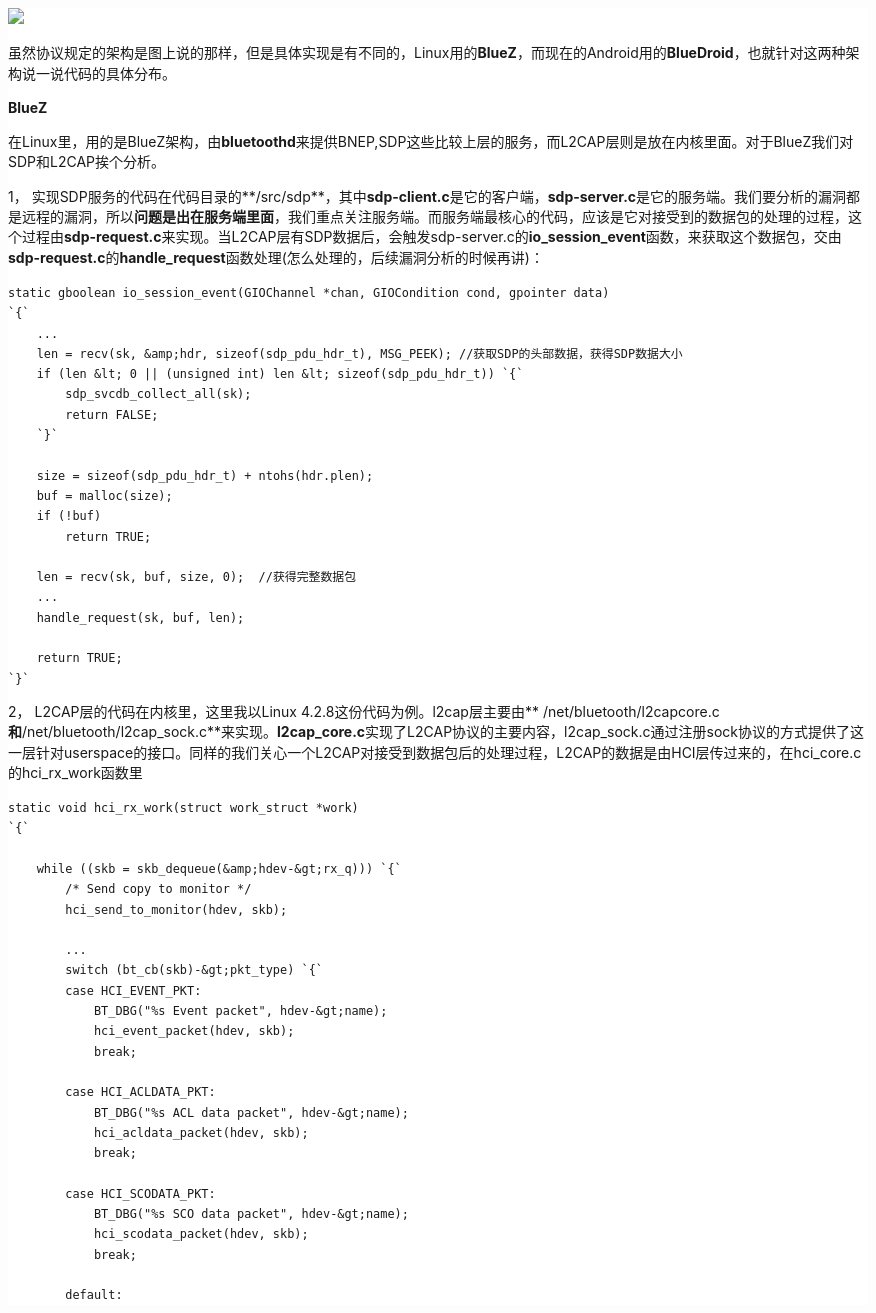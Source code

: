 [![](https://p3.ssl.qhimg.com/t01e98008068e7ff50b.png)](https://p3.ssl.qhimg.com/t01e98008068e7ff50b.png)

虽然协议规定的架构是图上说的那样，但是具体实现是有不同的，Linux用的**BlueZ**，而现在的Android用的**BlueDroid**，也就针对这两种架构说一说代码的具体分布。

**BlueZ**

在Linux里，用的是BlueZ架构，由**bluetoothd**来提供BNEP,SDP这些比较上层的服务，而L2CAP层则是放在内核里面。对于BlueZ我们对SDP和L2CAP挨个分析。 

1， 实现SDP服务的代码在代码目录的**/src/sdp**，其中**sdp-client.c**是它的客户端，**sdp-server.c**是它的服务端。我们要分析的漏洞都是远程的漏洞，所以**问题是出在服务端里面**，我们重点关注服务端。而服务端最核心的代码，应该是它对接受到的数据包的处理的过程，这个过程由**sdp-request.c**来实现。当L2CAP层有SDP数据后，会触发sdp-server.c的**io_session_event**函数，来获取这个数据包，交由**sdp-request.c**的**handle_request**函数处理(怎么处理的，后续漏洞分析的时候再讲)：

```
static gboolean io_session_event(GIOChannel *chan, GIOCondition cond, gpointer data)
`{`
	...
	len = recv(sk, &amp;hdr, sizeof(sdp_pdu_hdr_t), MSG_PEEK); //获取SDP的头部数据，获得SDP数据大小
	if (len &lt; 0 || (unsigned int) len &lt; sizeof(sdp_pdu_hdr_t)) `{`
		sdp_svcdb_collect_all(sk);
		return FALSE;
	`}`

	size = sizeof(sdp_pdu_hdr_t) + ntohs(hdr.plen);
	buf = malloc(size);
	if (!buf)
		return TRUE;

	len = recv(sk, buf, size, 0);  //获得完整数据包
	...
	handle_request(sk, buf, len);

	return TRUE;
`}`
```

2， L2CAP层的代码在内核里，这里我以Linux 4.2.8这份代码为例。l2cap层主要由** /net/bluetooth/l2capcore.c**和**/net/bluetooth/l2cap_sock.c**来实现。**l2cap_core.c**实现了L2CAP协议的主要内容，l2cap_sock.c通过注册sock协议的方式提供了这一层针对userspace的接口。同样的我们关心一个L2CAP对接受到数据包后的处理过程，L2CAP的数据是由HCI层传过来的，在hci_core.c的hci_rx_work函数里 

```
static void hci_rx_work(struct work_struct *work)
`{`
    
    while ((skb = skb_dequeue(&amp;hdev-&gt;rx_q))) `{`
        /* Send copy to monitor */
        hci_send_to_monitor(hdev, skb);

        ...
        switch (bt_cb(skb)-&gt;pkt_type) `{`
        case HCI_EVENT_PKT:
            BT_DBG("%s Event packet", hdev-&gt;name);
            hci_event_packet(hdev, skb);
            break;

        case HCI_ACLDATA_PKT:
            BT_DBG("%s ACL data packet", hdev-&gt;name);
            hci_acldata_packet(hdev, skb);
            break;

        case HCI_SCODATA_PKT:
            BT_DBG("%s SCO data packet", hdev-&gt;name);
            hci_scodata_packet(hdev, skb);
            break;

        default:
```